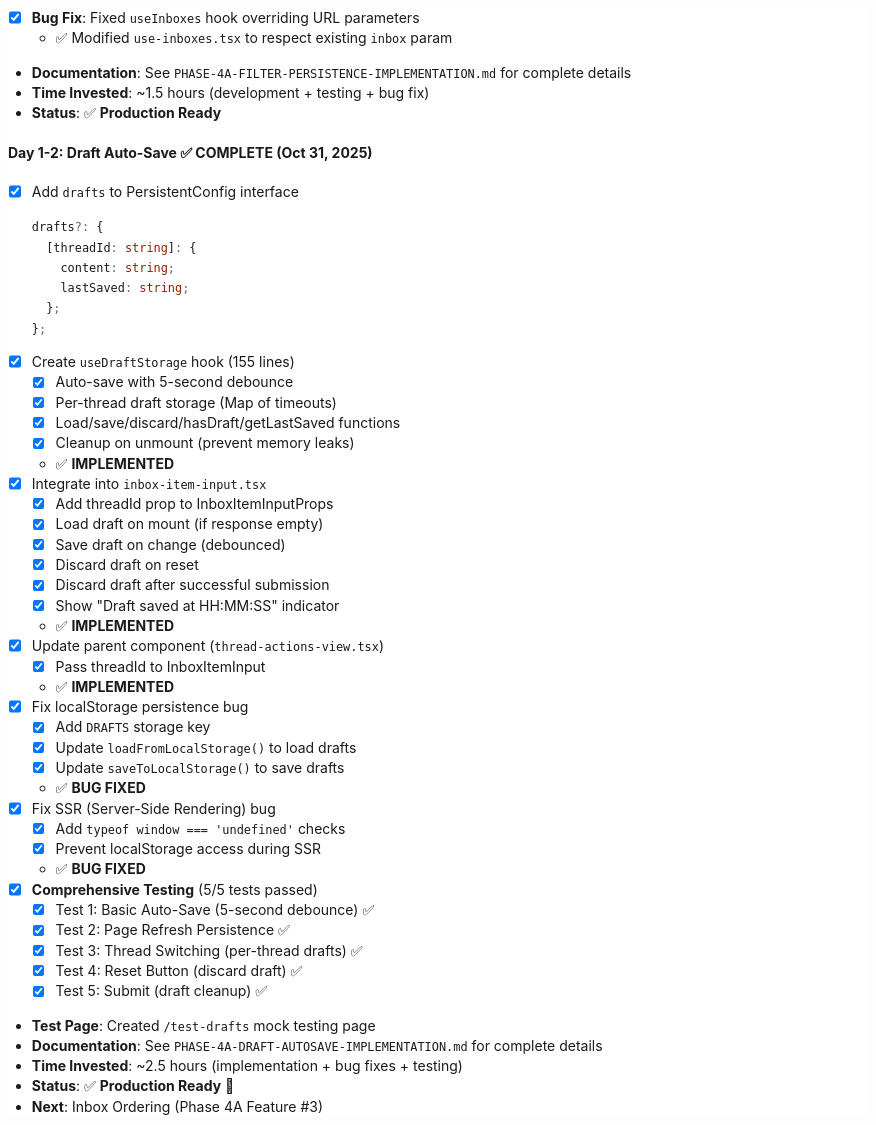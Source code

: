 - [x] **Bug Fix**: Fixed `useInboxes` hook overriding URL parameters
  - ✅ Modified `use-inboxes.tsx` to respect existing `inbox` param
- **Documentation**: See `PHASE-4A-FILTER-PERSISTENCE-IMPLEMENTATION.md` for complete details
- **Time Invested**: ~1.5 hours (development + testing + bug fix)
- **Status**: ✅ **Production Ready**

#### Day 1-2: Draft Auto-Save ✅ **COMPLETE** (Oct 31, 2025)
- [x] Add `drafts` to PersistentConfig interface
  ```typescript
  drafts?: {
    [threadId: string]: {
      content: string;
      lastSaved: string;
    };
  };
  ```
- [x] Create `useDraftStorage` hook (155 lines)
  - [x] Auto-save with 5-second debounce
  - [x] Per-thread draft storage (Map of timeouts)
  - [x] Load/save/discard/hasDraft/getLastSaved functions
  - [x] Cleanup on unmount (prevent memory leaks)
  - ✅ **IMPLEMENTED**
- [x] Integrate into `inbox-item-input.tsx`
  - [x] Add threadId prop to InboxItemInputProps
  - [x] Load draft on mount (if response empty)
  - [x] Save draft on change (debounced)
  - [x] Discard draft on reset
  - [x] Discard draft after successful submission
  - [x] Show "Draft saved at HH:MM:SS" indicator
  - ✅ **IMPLEMENTED**
- [x] Update parent component (`thread-actions-view.tsx`)
  - [x] Pass threadId to InboxItemInput
  - ✅ **IMPLEMENTED**
- [x] Fix localStorage persistence bug
  - [x] Add `DRAFTS` storage key
  - [x] Update `loadFromLocalStorage()` to load drafts
  - [x] Update `saveToLocalStorage()` to save drafts
  - ✅ **BUG FIXED**
- [x] Fix SSR (Server-Side Rendering) bug
  - [x] Add `typeof window === 'undefined'` checks
  - [x] Prevent localStorage access during SSR
  - ✅ **BUG FIXED**
- [x] **Comprehensive Testing** (5/5 tests passed)
  - [x] Test 1: Basic Auto-Save (5-second debounce) ✅
  - [x] Test 2: Page Refresh Persistence ✅
  - [x] Test 3: Thread Switching (per-thread drafts) ✅
  - [x] Test 4: Reset Button (discard draft) ✅
  - [x] Test 5: Submit (draft cleanup) ✅
- **Test Page**: Created `/test-drafts` mock testing page
- **Documentation**: See `PHASE-4A-DRAFT-AUTOSAVE-IMPLEMENTATION.md` for complete details
- **Time Invested**: ~2.5 hours (implementation + bug fixes + testing)
- **Status**: ✅ **Production Ready** 🎉
- **Next**: Inbox Ordering (Phase 4A Feature #3)
